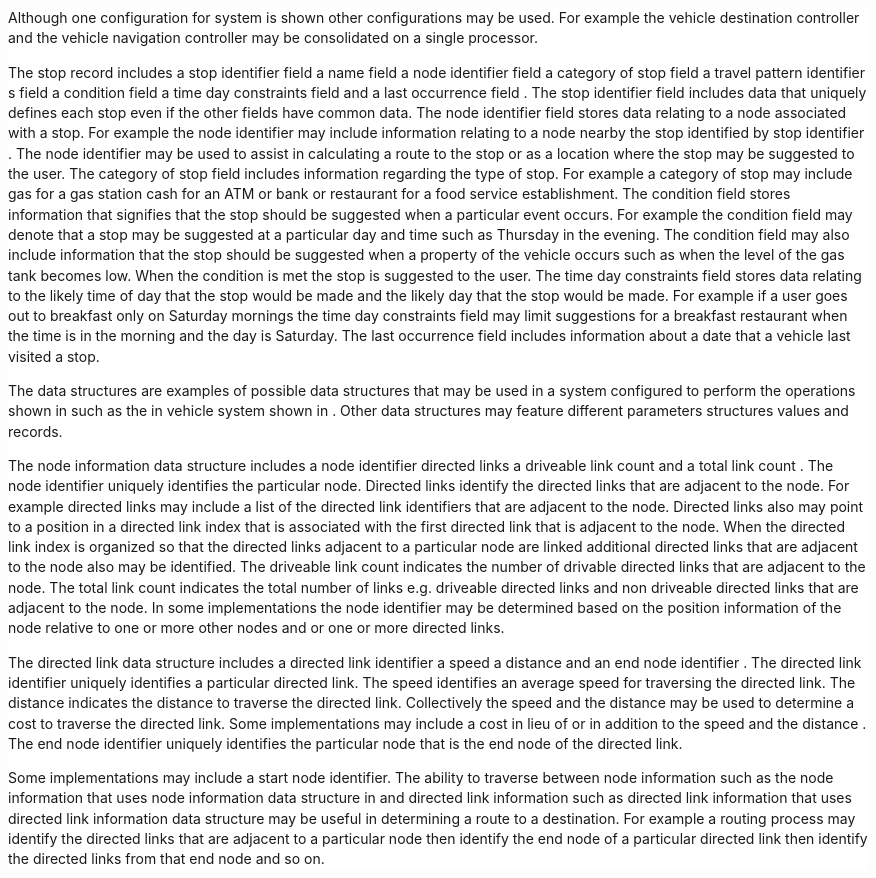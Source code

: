 Although one configuration for system is shown other configurations may be used. For example the vehicle destination controller and the vehicle navigation controller may be consolidated on a single processor.

The stop record includes a stop identifier field a name field a node identifier field a category of stop field a travel pattern identifier s field a condition field a time day constraints field and a last occurrence field . The stop identifier field includes data that uniquely defines each stop even if the other fields have common data. The node identifier field stores data relating to a node associated with a stop. For example the node identifier may include information relating to a node nearby the stop identified by stop identifier . The node identifier may be used to assist in calculating a route to the stop or as a location where the stop may be suggested to the user. The category of stop field includes information regarding the type of stop. For example a category of stop may include gas for a gas station cash for an ATM or bank or restaurant for a food service establishment. The condition field stores information that signifies that the stop should be suggested when a particular event occurs. For example the condition field may denote that a stop may be suggested at a particular day and time such as Thursday in the evening. The condition field may also include information that the stop should be suggested when a property of the vehicle occurs such as when the level of the gas tank becomes low. When the condition is met the stop is suggested to the user. The time day constraints field stores data relating to the likely time of day that the stop would be made and the likely day that the stop would be made. For example if a user goes out to breakfast only on Saturday mornings the time day constraints field may limit suggestions for a breakfast restaurant when the time is in the morning and the day is Saturday. The last occurrence field includes information about a date that a vehicle last visited a stop.

The data structures are examples of possible data structures that may be used in a system configured to perform the operations shown in such as the in vehicle system shown in . Other data structures may feature different parameters structures values and records.

The node information data structure includes a node identifier directed links a driveable link count and a total link count . The node identifier uniquely identifies the particular node. Directed links identify the directed links that are adjacent to the node. For example directed links may include a list of the directed link identifiers that are adjacent to the node. Directed links also may point to a position in a directed link index that is associated with the first directed link that is adjacent to the node. When the directed link index is organized so that the directed links adjacent to a particular node are linked additional directed links that are adjacent to the node also may be identified. The driveable link count indicates the number of drivable directed links that are adjacent to the node. The total link count indicates the total number of links e.g. driveable directed links and non driveable directed links that are adjacent to the node. In some implementations the node identifier may be determined based on the position information of the node relative to one or more other nodes and or one or more directed links.

The directed link data structure includes a directed link identifier a speed a distance and an end node identifier . The directed link identifier uniquely identifies a particular directed link. The speed identifies an average speed for traversing the directed link. The distance indicates the distance to traverse the directed link. Collectively the speed and the distance may be used to determine a cost to traverse the directed link. Some implementations may include a cost in lieu of or in addition to the speed and the distance . The end node identifier uniquely identifies the particular node that is the end node of the directed link.

Some implementations may include a start node identifier. The ability to traverse between node information such as the node information that uses node information data structure in and directed link information such as directed link information that uses directed link information data structure may be useful in determining a route to a destination. For example a routing process may identify the directed links that are adjacent to a particular node then identify the end node of a particular directed link then identify the directed links from that end node and so on.
